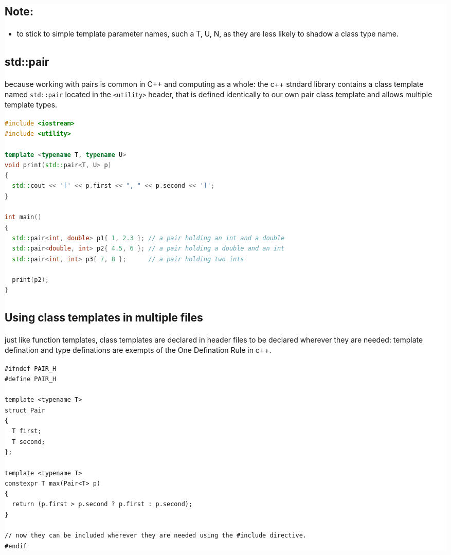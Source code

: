 Note:
----
- to stick to simple template parameter names, such a T, U, N, as they are less likely to shadow a class type name.

std::pair
---------
because working with pairs is common in C++ and computing as a whole: the c++ stndard library contains a class template named `std::pair` located in the `<utility>`
header, that is defined identically to our own pair class template and allows multiple template types.

```cpp
#include <iostream>
#include <utility>

template <typename T, typename U>
void print(std::pair<T, U> p)
{
  std::cout << '[' << p.first << ", " << p.second << ']';
}

int main()
{
  std::pair<int, double> p1{ 1, 2.3 }; // a pair holding an int and a double
  std::pair<double, int> p2{ 4.5, 6 }; // a pair holding a double and an int
  std::pair<int, int> p3{ 7, 8 };      // a pair holding two ints

  print(p2);
}
```

Using class templates in multiple files
---------------------------------------
just like function templates, class templates are declared in header files to be declared wherever they are needed: template defination and type definations
are exempts of the One Defination Rule in c++.

```cpp: pair.h
#ifndef PAIR_H
#define PAIR_H

template <typename T>
struct Pair
{
  T first;
  T second;
};

template <typename T>
constexpr T max(Pair<T> p)
{
  return (p.first > p.second ? p.first : p.second);
}

// now they can be included wherever they are needed using the #include directive.
#endif
```
